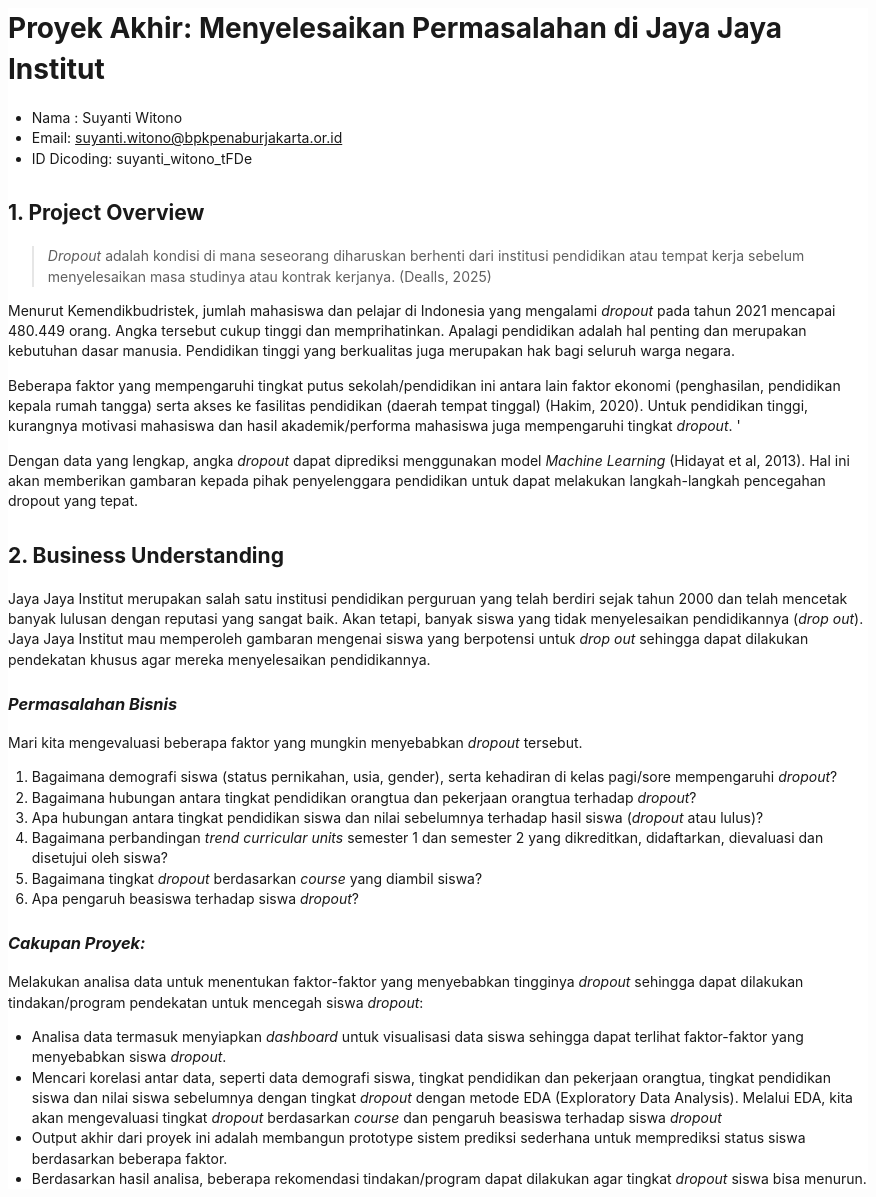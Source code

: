 # **Proyek Akhir: Menyelesaikan Permasalahan di Jaya Jaya Institut**


*   Nama : Suyanti Witono
*   Email: suyanti.witono@bpkpenaburjakarta.or.id
*   ID Dicoding: suyanti_witono_tFDe

## **1. Project Overview**

> *Dropout* adalah kondisi di mana seseorang diharuskan berhenti dari institusi pendidikan atau tempat kerja sebelum menyelesaikan masa studinya atau kontrak kerjanya. (Dealls, 2025)

Menurut Kemendikbudristek, jumlah mahasiswa dan pelajar di Indonesia yang mengalami *dropout* pada tahun 2021 mencapai 480.449 orang. Angka tersebut cukup tinggi dan memprihatinkan. Apalagi pendidikan adalah hal penting dan merupakan kebutuhan dasar manusia. Pendidikan tinggi yang berkualitas juga merupakan hak bagi seluruh warga negara.

Beberapa faktor yang mempengaruhi tingkat putus sekolah/pendidikan ini antara lain faktor ekonomi (penghasilan, pendidikan kepala rumah tangga) serta akses ke fasilitas pendidikan (daerah tempat tinggal) (Hakim, 2020). Untuk pendidikan tinggi, kurangnya motivasi mahasiswa dan hasil akademik/performa mahasiswa juga mempengaruhi tingkat *dropout*. '

Dengan data yang lengkap, angka *dropout* dapat diprediksi menggunakan model *Machine Learning* (Hidayat et al, 2013). Hal ini akan memberikan gambaran kepada pihak penyelenggara pendidikan untuk dapat melakukan langkah-langkah pencegahan dropout yang tepat.

## **2. Business Understanding**

Jaya Jaya Institut merupakan salah satu institusi pendidikan perguruan yang telah berdiri sejak tahun 2000 dan telah mencetak banyak lulusan dengan reputasi yang sangat baik. Akan tetapi, banyak siswa yang tidak menyelesaikan pendidikannya (*drop out*). Jaya Jaya Institut mau memperoleh gambaran mengenai siswa yang berpotensi untuk *drop out* sehingga dapat dilakukan pendekatan khusus agar mereka menyelesaikan pendidikannya.

### *Permasalahan Bisnis*

Mari kita mengevaluasi beberapa faktor yang mungkin menyebabkan *dropout* tersebut.
1. Bagaimana demografi siswa (status pernikahan, usia, gender), serta kehadiran di kelas pagi/sore mempengaruhi *dropout*?
2. Bagaimana hubungan antara tingkat pendidikan orangtua dan pekerjaan orangtua terhadap *dropout*?
3. Apa hubungan antara tingkat pendidikan siswa dan nilai sebelumnya terhadap hasil siswa (*dropout* atau lulus)?
4. Bagaimana perbandingan *trend curricular units* semester 1 dan semester 2 yang dikreditkan, didaftarkan, dievaluasi dan disetujui oleh siswa?
5. Bagaimana tingkat *dropout* berdasarkan *course* yang diambil siswa?
6. Apa pengaruh beasiswa terhadap siswa *dropout*?

### *Cakupan Proyek:*
Melakukan analisa data untuk menentukan faktor-faktor yang menyebabkan tingginya *dropout* sehingga dapat dilakukan tindakan/program pendekatan untuk mencegah siswa *dropout*: 
- Analisa data termasuk menyiapkan *dashboard* untuk visualisasi data siswa sehingga dapat terlihat faktor-faktor yang menyebabkan siswa *dropout*. 
- Mencari korelasi antar data, seperti data demografi siswa, tingkat pendidikan dan pekerjaan orangtua, tingkat pendidikan siswa dan nilai siswa sebelumnya dengan tingkat *dropout* dengan metode EDA (Exploratory Data Analysis). Melalui EDA, kita akan mengevaluasi tingkat *dropout* berdasarkan *course* dan pengaruh beasiswa terhadap siswa *dropout*
- Output akhir dari proyek ini adalah membangun prototype sistem prediksi sederhana untuk memprediksi status siswa berdasarkan beberapa faktor. 
- Berdasarkan hasil analisa, beberapa rekomendasi tindakan/program dapat dilakukan agar tingkat *dropout* siswa bisa menurun. 
